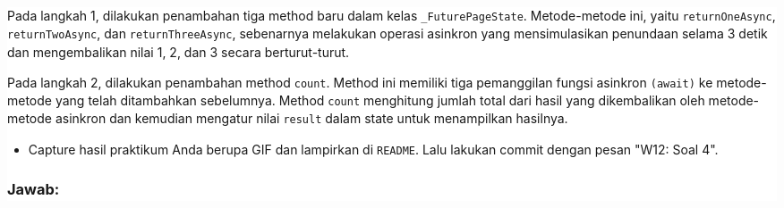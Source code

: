 Pada langkah 1, dilakukan penambahan tiga method baru dalam kelas `_FuturePageState`. Metode-metode ini, yaitu `returnOneAsync`, `returnTwoAsync`, dan  `returnThreeAsync`, sebenarnya melakukan operasi asinkron yang mensimulasikan penundaan selama 3 detik dan mengembalikan nilai 1, 2, dan 3 secara berturut-turut.

Pada langkah 2, dilakukan penambahan method `count`. Method ini memiliki tiga pemanggilan fungsi asinkron `(await)` ke metode-metode yang telah ditambahkan sebelumnya. Method `count` menghitung jumlah total dari hasil yang dikembalikan oleh metode-metode asinkron dan kemudian mengatur nilai `result` dalam state untuk menampilkan hasilnya.

- Capture hasil praktikum Anda berupa GIF dan lampirkan di `README`. Lalu lakukan commit dengan pesan "W12: Soal 4".

### Jawab:
